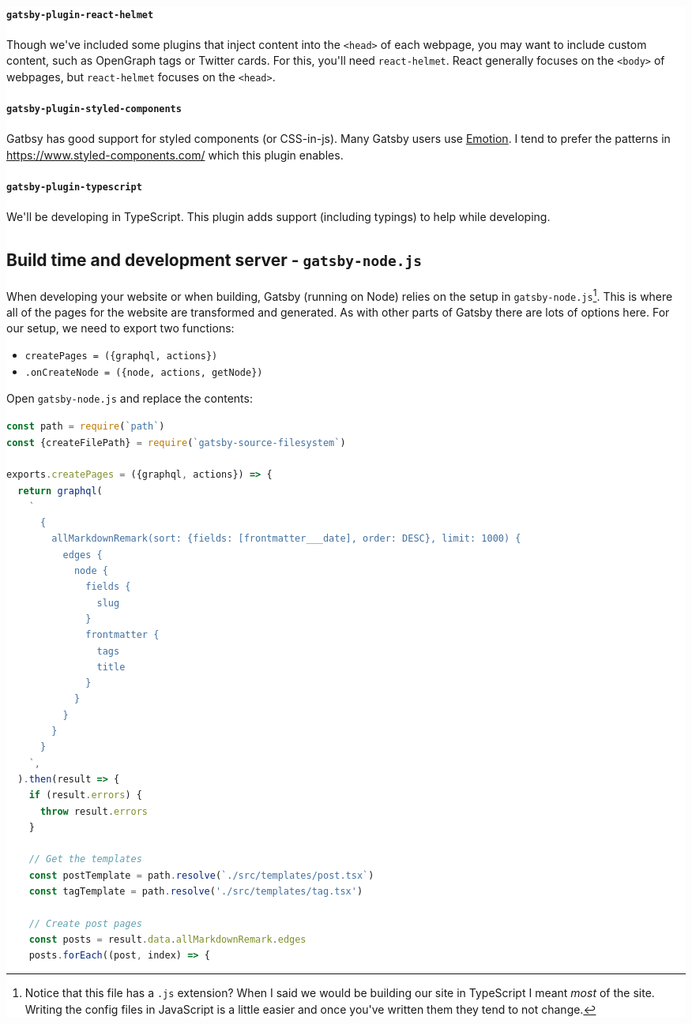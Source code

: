 #### `gatsby-plugin-react-helmet`

Though we've included some plugins that inject content into the `<head>` of each webpage, you may want to include custom content, such as OpenGraph tags or Twitter cards. For this, you'll need `react-helmet`. React generally focuses on the `<body>` of webpages, but `react-helmet` focuses on the `<head>`.

#### `gatsby-plugin-styled-components`

Gatbsy has good support for styled components (or CSS-in-js). Many Gatsby users use [Emotion](https://www.gatsbyjs.org/docs/emotion/). I tend to prefer the patterns in https://www.styled-components.com/ which this plugin enables.

#### `gatsby-plugin-typescript`

We'll be developing in TypeScript. This plugin adds support (including typings) to help while developing.

## Build time and development server - `gatsby-node.js`

When developing your website or when building, Gatsby (running on Node) relies on the setup in `gatsby-node.js`[^gatsby-node]. This is where all of the pages for the website are transformed and generated. As with other parts of Gatsby there are lots of options here. For our setup, we need to export two functions:

- `createPages = ({graphql, actions})`
- `.onCreateNode = ({node, actions, getNode})`

[^gatsby-node]: Notice that this file has a `.js` extension? When I said we would be building our site in TypeScript I meant _most_ of the site. Writing the config files in JavaScript is a little easier and once you've written them they tend to not change.

Open `gatsby-node.js` and replace the contents:

```js
const path = require(`path`)
const {createFilePath} = require(`gatsby-source-filesystem`)

exports.createPages = ({graphql, actions}) => {
  return graphql(
    `
      {
        allMarkdownRemark(sort: {fields: [frontmatter___date], order: DESC}, limit: 1000) {
          edges {
            node {
              fields {
                slug
              }
              frontmatter {
                tags
                title
              }
            }
          }
        }
      }
    `,
  ).then(result => {
    if (result.errors) {
      throw result.errors
    }

    // Get the templates
    const postTemplate = path.resolve(`./src/templates/post.tsx`)
    const tagTemplate = path.resolve('./src/templates/tag.tsx')

    // Create post pages
    const posts = result.data.allMarkdownRemark.edges
    posts.forEach((post, index) => {
```

[^dotfiles]: Notice that the `.nvmrc` file starts with a "`.`" (period). By default on most systems this creates a hidden file. Oftentimes general project config is hidden away. On MacOS you can show hidden files in Finder by running `defaults write com.apple.finder AppleShowAllFiles -bool true` and restarting Finder. If you want to list hidden files in your console use the `-a` parameter: `ls -a`.
[^gitignore]: `.gitignore` also starts with a "`.`" and you can start to see a pattern emerge.
[^microcommits]: It might surprise you but some of the top coders at GitHub including [cheshire137](https://github.com/cheshire137) use GitHub Desktop and micro-commit; that is, they make lots of very small commits for every change they make. This makes it easier to look back at their change history and see each step along the way to solving a problem or implementing a feature.
[^node-modules]: In fact the size of the `node_modules` folder has become a meme: ![](https://rpl.cat/uploads/CGDjNUft9F5pY9XrMjvQBjOW9zPb7zBhyg6I2P9zd40/public.png)
[^kyle]: [Kyle Matthews](https://twitter.com/kylemathews) is the creator and founder of Gatsby. Don't worry about removing him as the author. His name is there because he built the Gatsby Starter Default. For your blog, you're the author.
[^markdown]: Want to know more about Markdown? It was created by John Gruber and Aaron Swartz and initially released on [Daring Fireball](https://daringfireball.net/projects/markdown/). For more information on how it works, check out the [guide](https://www.markdownguide.org/basic-syntax).
[^pages]: According to the Gatsby [structure docs](https://www.gatsbyjs.org/docs/gatsby-project-structure/): "Components under `src/pages` become pages automatically with paths based on their file name." You can find more about it in the [pages documentation](https://www.gatsbyjs.org/docs/recipes/#creating-pages).
[^any]: You'll notice that the type of `previous` and `next` is `any` – in TypeScript this is considered bad practice and represents someone throwing their hands in the air saying "I have no idea what you are sending me." I'll leave these as an exercise for the reader.